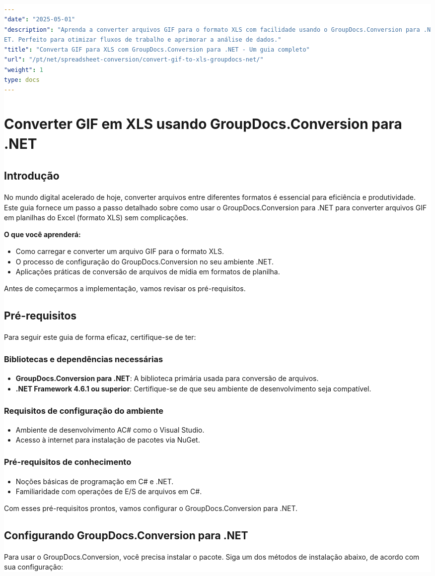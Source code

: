 ```yaml
---
"date": "2025-05-01"
"description": "Aprenda a converter arquivos GIF para o formato XLS com facilidade usando o GroupDocs.Conversion para .NET. Perfeito para otimizar fluxos de trabalho e aprimorar a análise de dados."
"title": "Converta GIF para XLS com GroupDocs.Conversion para .NET - Um guia completo"
"url": "/pt/net/spreadsheet-conversion/convert-gif-to-xls-groupdocs-net/"
"weight": 1
type: docs
---
```

# Converter GIF em XLS usando GroupDocs.Conversion para .NET

## Introdução
No mundo digital acelerado de hoje, converter arquivos entre diferentes formatos é essencial para eficiência e produtividade. Este guia fornece um passo a passo detalhado sobre como usar o GroupDocs.Conversion para .NET para converter arquivos GIF em planilhas do Excel (formato XLS) sem complicações.

**O que você aprenderá:**
- Como carregar e converter um arquivo GIF para o formato XLS.
- O processo de configuração do GroupDocs.Conversion no seu ambiente .NET.
- Aplicações práticas de conversão de arquivos de mídia em formatos de planilha.

Antes de começarmos a implementação, vamos revisar os pré-requisitos.

## Pré-requisitos
Para seguir este guia de forma eficaz, certifique-se de ter:

### Bibliotecas e dependências necessárias
- **GroupDocs.Conversion para .NET**: A biblioteca primária usada para conversão de arquivos.
- **.NET Framework 4.6.1 ou superior**: Certifique-se de que seu ambiente de desenvolvimento seja compatível.

### Requisitos de configuração do ambiente
- Ambiente de desenvolvimento AC# como o Visual Studio.
- Acesso à internet para instalação de pacotes via NuGet.

### Pré-requisitos de conhecimento
- Noções básicas de programação em C# e .NET.
- Familiaridade com operações de E/S de arquivos em C#.

Com esses pré-requisitos prontos, vamos configurar o GroupDocs.Conversion para .NET.

## Configurando GroupDocs.Conversion para .NET
Para usar o GroupDocs.Conversion, você precisa instalar o pacote. Siga um dos métodos de instalação abaixo, de acordo com sua configuração:
